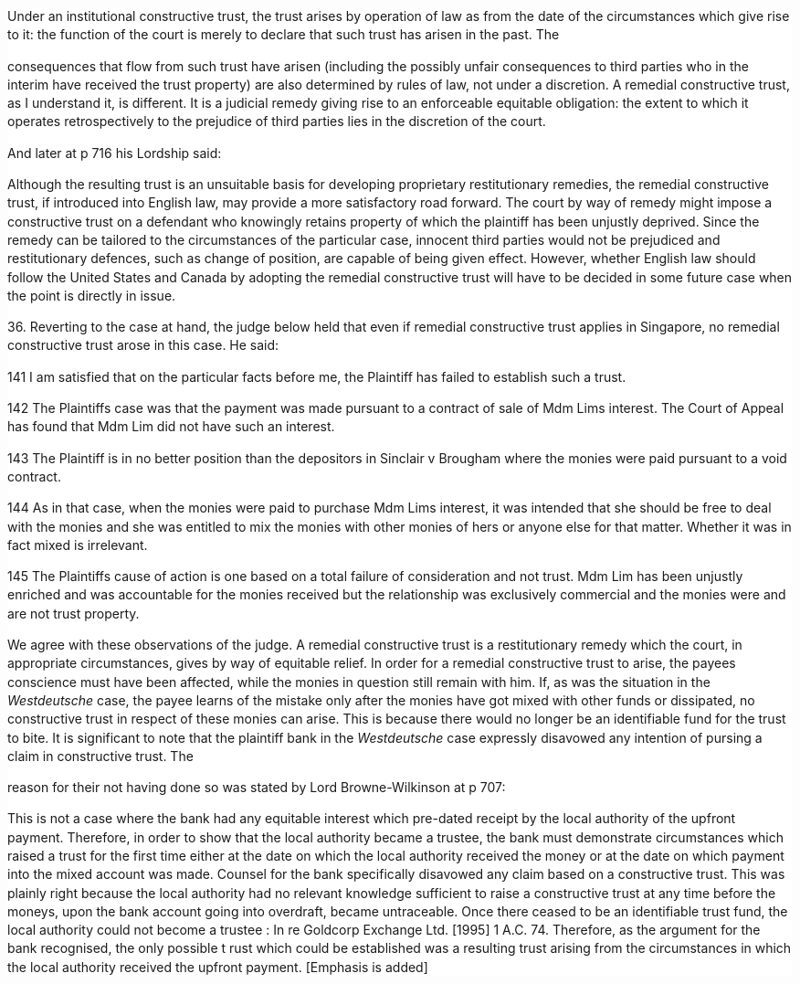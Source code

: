  Under an institutional constructive trust, the trust arises by operation of law as from the date of the circumstances which give rise to it: the function of the court is merely to declare that such trust has arisen in the past. The 


 consequences that flow from such trust have arisen (including the possibly unfair consequences to third parties who in the interim have received the trust property) are also determined by rules of law, not under a discretion. A remedial constructive trust, as I understand it, is different. It is a judicial remedy giving rise to an enforceable equitable obligation: the extent to which it operates retrospectively to the prejudice of third parties lies in the discretion of the court. 

And later at p 716 his Lordship said: 

 Although the resulting trust is an unsuitable basis for developing proprietary restitutionary remedies, the remedial constructive trust, if introduced into English law, may provide a more satisfactory road forward. The court by way of remedy might impose a constructive trust on a defendant who knowingly retains property of which the plaintiff has been unjustly deprived. Since the remedy can be tailored to the circumstances of the particular case, innocent third parties would not be prejudiced and restitutionary defences, such as change of position, are capable of being given effect. However, whether English law should follow the United States and Canada by adopting the remedial constructive trust will have to be decided in some future case when the point is directly in issue. 

36\. Reverting to the case at hand, the judge below held that even if remedial constructive trust applies in Singapore, no remedial constructive trust arose in this case. He said: 

 141 I am satisfied that on the particular facts before me, the Plaintiff has failed to establish such a trust. 

 142 The Plaintiffs case was that the payment was made pursuant to a contract of sale of Mdm Lims interest. The Court of Appeal has found that Mdm Lim did not have such an interest. 

 143 The Plaintiff is in no better position than the depositors in Sinclair v Brougham where the monies were paid pursuant to a void contract. 

 144 As in that case, when the monies were paid to purchase Mdm Lims interest, it was intended that she should be free to deal with the monies and she was entitled to mix the monies with other monies of hers or anyone else for that matter. Whether it was in fact mixed is irrelevant. 

 145 The Plaintiffs cause of action is one based on a total failure of consideration and not trust. Mdm Lim has been unjustly enriched and was accountable for the monies received but the relationship was exclusively commercial and the monies were and are not trust property. 

We agree with these observations of the judge. A remedial constructive trust is a restitutionary remedy which the court, in appropriate circumstances, gives by way of equitable relief. In order for a remedial constructive trust to arise, the payees conscience must have been affected, while the monies in question still remain with him. If, as was the situation in the _Westdeutsche_ case, the payee learns of the mistake only after the monies have got mixed with other funds or dissipated, no constructive trust in respect of these monies can arise. This is because there would no longer be an identifiable fund for the trust to bite. It is significant to note that the plaintiff bank in the _Westdeutsche_ case expressly disavowed any intention of pursing a claim in constructive trust. The 


reason for their not having done so was stated by Lord Browne-Wilkinson at p 707: 

 This is not a case where the bank had any equitable interest which pre-dated receipt by the local authority of the upfront payment. Therefore, in order to show that the local authority became a trustee, the bank must demonstrate circumstances which raised a trust for the first time either at the date on which the local authority received the money or at the date on which payment into the mixed account was made. Counsel for the bank specifically disavowed any claim based on a constructive trust. This was plainly right because the local authority had no relevant knowledge sufficient to raise a constructive trust at any time before the moneys, upon the bank account going into overdraft, became untraceable. Once there ceased to be an identifiable trust fund, the local authority could not become a trustee : In re Goldcorp Exchange Ltd. [1995] 1 A.C. 74. Therefore, as the argument for the bank recognised, the only possible t rust which could be established was a resulting trust arising from the circumstances in which the local authority received the upfront payment. [Emphasis is added] 
